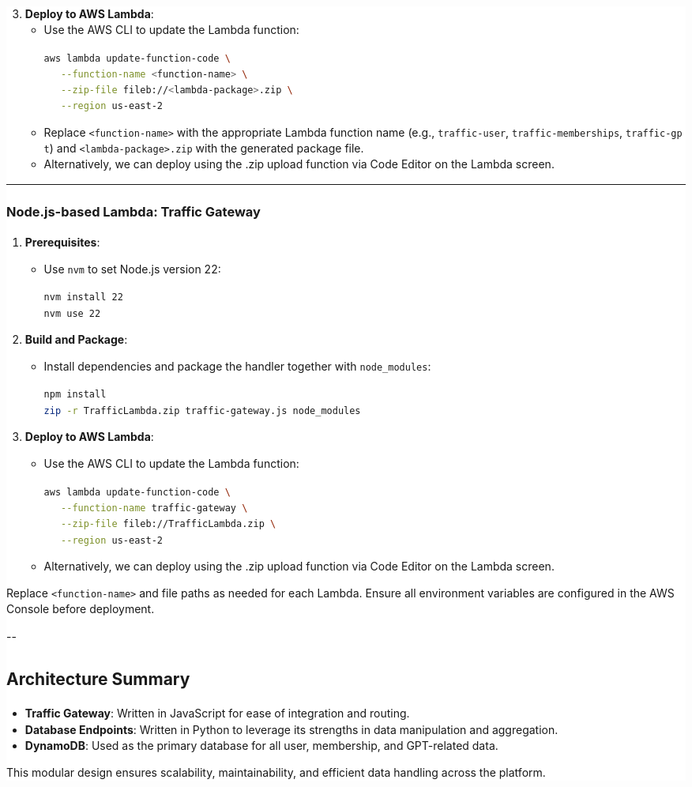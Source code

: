 3. **Deploy to AWS Lambda**:
    - Use the AWS CLI to update the Lambda function:
      ```bash
      aws lambda update-function-code \
         --function-name <function-name> \
         --zip-file fileb://<lambda-package>.zip \
         --region us-east-2
      ```
    - Replace `<function-name>` with the appropriate Lambda function name (e.g., `traffic-user`, `traffic-memberships`, `traffic-gpt`) and `<lambda-package>.zip` with the generated package file.
    - Alternatively, we can deploy using the .zip upload function via Code Editor on the Lambda screen.

---

### Node.js-based Lambda: Traffic Gateway

1. **Prerequisites**:
    - Use `nvm` to set Node.js version 22:
      ```bash
      nvm install 22
      nvm use 22
      ```

2. **Build and Package**:
    - Install dependencies and package the handler together with `node_modules`:
      ```bash
      npm install
      zip -r TrafficLambda.zip traffic-gateway.js node_modules
      ```

3. **Deploy to AWS Lambda**:
    - Use the AWS CLI to update the Lambda function:
      ```bash
      aws lambda update-function-code \
         --function-name traffic-gateway \
         --zip-file fileb://TrafficLambda.zip \
         --region us-east-2
      ```
    - Alternatively, we can deploy using the .zip upload function via Code Editor on the Lambda screen.

Replace `<function-name>` and file paths as needed for each Lambda. Ensure all environment variables are configured in the AWS Console before deployment.

--
## Architecture Summary
- **Traffic Gateway**: Written in JavaScript for ease of integration and routing.
- **Database Endpoints**: Written in Python to leverage its strengths in data manipulation and aggregation.
- **DynamoDB**: Used as the primary database for all user, membership, and GPT-related data.

This modular design ensures scalability, maintainability, and efficient data handling across the platform.
